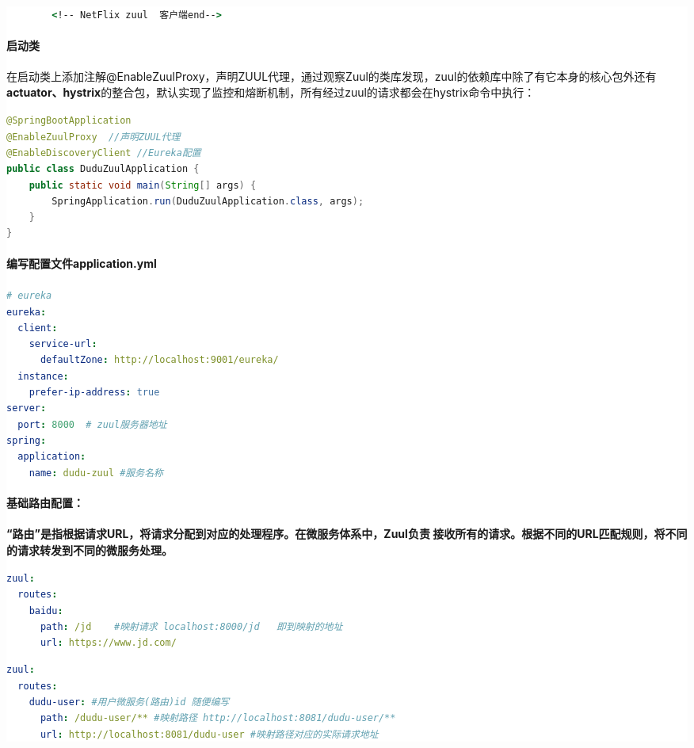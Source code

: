 ```bat
        <!-- NetFlix zuul  客户端end-->
```





#### 启动类

在启动类上添加注解@EnableZuulProxy，声明ZUUL代理，通过观察Zuul的类库发现，zuul的依赖库中除了有它本身的核心包外还有**actuator、hystrix**的整合包，默认实现了监控和熔断机制，所有经过zuul的请求都会在hystrix命令中执行：

```java
@SpringBootApplication
@EnableZuulProxy  //声明ZUUL代理
@EnableDiscoveryClient //Eureka配置
public class DuduZuulApplication {
    public static void main(String[] args) {
        SpringApplication.run(DuduZuulApplication.class, args);
    }
}
```

#### 编写配置文件application.yml

```yml
# eureka
eureka:
  client:
    service-url:
      defaultZone: http://localhost:9001/eureka/
  instance:
    prefer-ip-address: true      
server:
  port: 8000  # zuul服务器地址
spring:
  application:
    name: dudu-zuul #服务名称
```



#### 基础路由配置：

**“路由”是指根据请求URL，将请求分配到对应的处理程序。在微服务体系中，Zuul负责 接收所有的请求。根据不同的URL匹配规则，将不同的请求转发到不同的微服务处理。**

```yml
zuul:
  routes:
    baidu:
      path: /jd    #映射请求 localhost:8000/jd   即到映射的地址
      url: https://www.jd.com/
```

```yml
zuul:
  routes:
    dudu-user: #用户微服务(路由)id 随便编写
      path: /dudu-user/** #映射路径 http://localhost:8081/dudu-user/**
      url: http://localhost:8081/dudu-user #映射路径对应的实际请求地址
```
